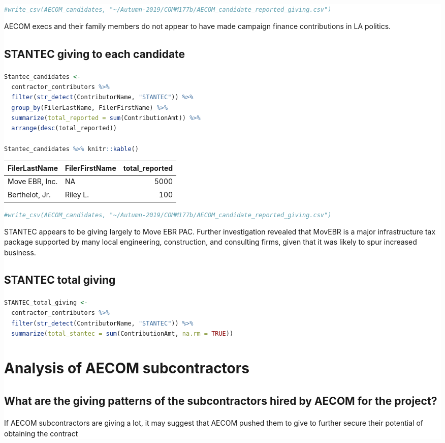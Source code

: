 ``` r
#write_csv(AECOM_candidates, "~/Autumn-2019/COMM177b/AECOM_candidate_reported_giving.csv")
```

AECOM execs and their family members do not appear to have made campaign
finance contributions in LA politics.

## STANTEC giving to each candidate

``` r
Stantec_candidates <-
  contractor_contributors %>% 
  filter(str_detect(ContributorName, "STANTEC")) %>% 
  group_by(FilerLastName, FilerFirstName) %>% 
  summarize(total_reported = sum(ContributionAmt)) %>% 
  arrange(desc(total_reported))

Stantec_candidates %>% knitr::kable()
```

| FilerLastName  | FilerFirstName | total\_reported |
| :------------- | :------------- | --------------: |
| Move EBR, Inc. | NA             |            5000 |
| Berthelot, Jr. | Riley L.       |             100 |

``` r
#write_csv(AECOM_candidates, "~/Autumn-2019/COMM177b/AECOM_candidate_reported_giving.csv")
```

STANTEC appears to be giving largely to Move EBR PAC. Further
investigation revealed that MovEBR is a major infrastructure tax package
supported by many local engineering, construction, and consulting firms,
given that it was likely to spur increased business.

## STANTEC total giving

``` r
STANTEC_total_giving <-
  contractor_contributors %>% 
  filter(str_detect(ContributorName, "STANTEC")) %>% 
  summarize(total_stantec = sum(ContributionAmt, na.rm = TRUE))
```

# Analysis of AECOM subcontractors

## What are the giving patterns of the subcontractors hired by AECOM for the project?

If AECOM subcontractors are giving a lot, it may suggest that AECOM
pushed them to give to further secure their potential of obtaining the
contract
